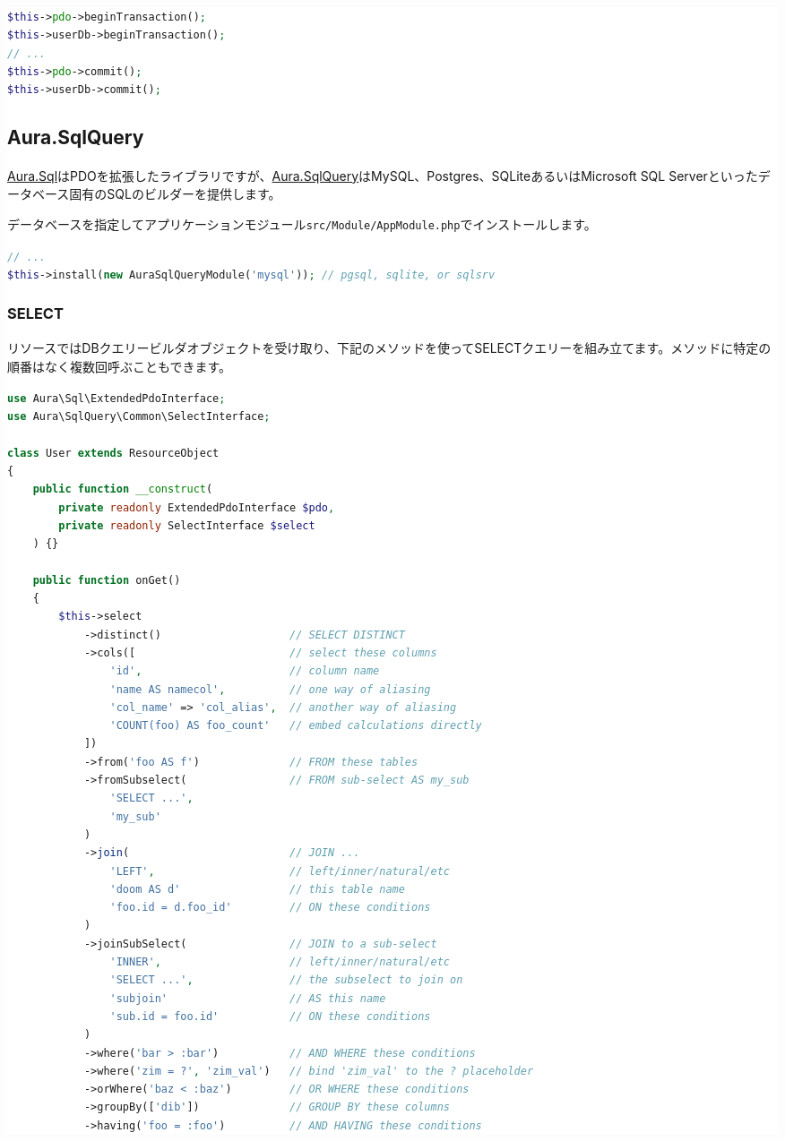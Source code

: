 ```php
$this->pdo->beginTransaction();
$this->userDb->beginTransaction();
// ...
$this->pdo->commit();
$this->userDb->commit();
```

## Aura.SqlQuery

[Aura.Sql](https://github.com/auraphp/Aura.Sql)はPDOを拡張したライブラリですが、[Aura.SqlQuery](https://github.com/auraphp/Aura.SqlQuery)はMySQL、Postgres、SQLiteあるいはMicrosoft SQL Serverといったデータベース固有のSQLのビルダーを提供します。

データベースを指定してアプリケーションモジュール`src/Module/AppModule.php`でインストールします。

```php
// ...
$this->install(new AuraSqlQueryModule('mysql')); // pgsql, sqlite, or sqlsrv
```

### SELECT

リソースではDBクエリービルダオブジェクトを受け取り、下記のメソッドを使ってSELECTクエリーを組み立てます。メソッドに特定の順番はなく複数回呼ぶこともできます。

```php
use Aura\Sql\ExtendedPdoInterface;
use Aura\SqlQuery\Common\SelectInterface;

class User extends ResourceObject
{
    public function __construct(
        private readonly ExtendedPdoInterface $pdo,
        private readonly SelectInterface $select
    ) {}

    public function onGet()
    {
        $this->select
            ->distinct()                    // SELECT DISTINCT
            ->cols([                        // select these columns
                'id',                       // column name
                'name AS namecol',          // one way of aliasing
                'col_name' => 'col_alias',  // another way of aliasing
                'COUNT(foo) AS foo_count'   // embed calculations directly
            ])
            ->from('foo AS f')              // FROM these tables
            ->fromSubselect(                // FROM sub-select AS my_sub
                'SELECT ...',
                'my_sub'
            )
            ->join(                         // JOIN ...
                'LEFT',                     // left/inner/natural/etc
                'doom AS d'                 // this table name
                'foo.id = d.foo_id'         // ON these conditions
            )
            ->joinSubSelect(                // JOIN to a sub-select
                'INNER',                    // left/inner/natural/etc
                'SELECT ...',               // the subselect to join on
                'subjoin'                   // AS this name
                'sub.id = foo.id'           // ON these conditions
            )
            ->where('bar > :bar')           // AND WHERE these conditions
            ->where('zim = ?', 'zim_val')   // bind 'zim_val' to the ? placeholder
            ->orWhere('baz < :baz')         // OR WHERE these conditions
            ->groupBy(['dib'])              // GROUP BY these columns
            ->having('foo = :foo')          // AND HAVING these conditions
```

[^qualifier]: 識別子（クオリファイアー）についてはRay.Diのマニュアルの[束縛アトリビュート](https://ray-di.github.io/manuals/1.0/ja/binding_attributes.html)をご覧ください。